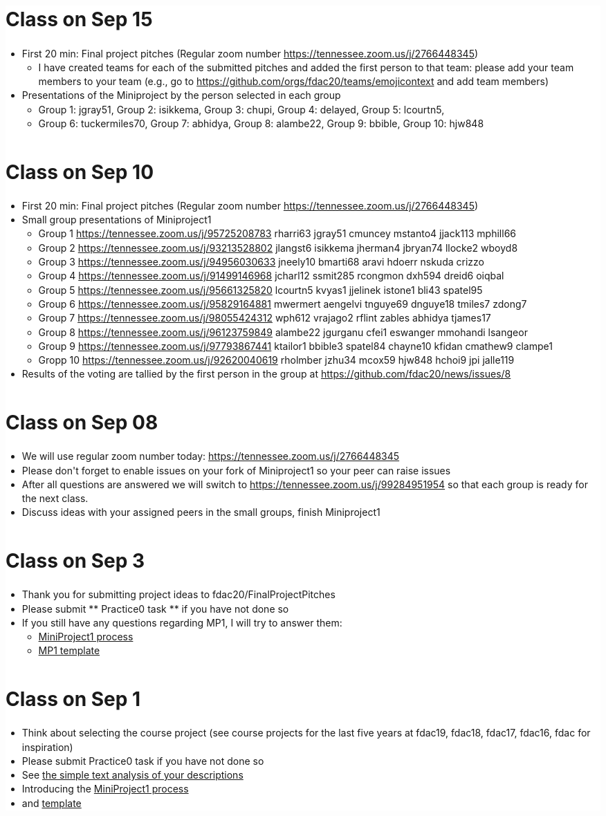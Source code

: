    
# Class on Sep 15
   - First 20 min: Final project pitches (Regular zoom number https://tennessee.zoom.us/j/2766448345)
      - I have created teams for each of the submitted pitches and added the first person to that team: please add your team members to your team (e.g., go to https://github.com/orgs/fdac20/teams/emojicontext and add team members)
   - Presentations of the Miniproject by the person selected in each group 
      - Group 1: jgray51, Group 2: isikkema, Group 3: chupi, Group 4: delayed, Group 5: lcourtn5, 
      - Group 6: tuckermiles70,  Group 7: abhidya, Group 8: alambe22, Group 9: bbible,  Group 10: hjw848  

# Class on Sep 10
   - First 20 min: Final project pitches (Regular zoom number https://tennessee.zoom.us/j/2766448345)
   - Small group presentations of Miniproject1     
      - Group 1 https://tennessee.zoom.us/j/95725208783 rharri63 jgray51 cmuncey mstanto4 jjack113 mphill66
      - Group 2 https://tennessee.zoom.us/j/93213528802 jlangst6 isikkema jherman4 jbryan74 llocke2 wboyd8
      - Group 3 https://tennessee.zoom.us/j/94956030633 jneely10 bmarti68 aravi hdoerr nskuda crizzo
      - Group 4 https://tennessee.zoom.us/j/91499146968 jcharl12 ssmit285 rcongmon dxh594 dreid6 oiqbal
      - Group 5 https://tennessee.zoom.us/j/95661325820 lcourtn5 kvyas1 jjelinek istone1 bli43 spatel95
      - Group 6 https://tennessee.zoom.us/j/95829164881 mwermert aengelvi tnguye69 dnguye18 tmiles7 zdong7
      - Group 7 https://tennessee.zoom.us/j/98055424312 wph612 vrajago2 rflint zables abhidya tjames17
      - Group 8 https://tennessee.zoom.us/j/96123759849 alambe22 jgurganu cfei1 eswanger mmohandi lsangeor
      - Group 9 https://tennessee.zoom.us/j/97793867441 ktailor1 bbible3 spatel84 chayne10 kfidan cmathew9 clampe1
      - Gropp 10 https://tennessee.zoom.us/j/92620040619 rholmber jzhu34 mcox59 hjw848 hchoi9 jpi jalle119
   - Results of the voting are tallied by the first person in the group at https://github.com/fdac20/news/issues/8   
   
# Class on Sep 08
   - We will use regular zoom number today: https://tennessee.zoom.us/j/2766448345
   - Please don't forget to enable issues on your fork of Miniproject1 so your peer can raise issues
   - After all questions are answered we will switch to 
       https://tennessee.zoom.us/j/99284951954 so that each group is ready for the next class.
   - Discuss ideas with your assigned peers in the small groups, finish Miniproject1

# Class on Sep 3
   - Thank you for submitting project ideas to fdac20/FinalProjectPitches
   - Please submit ** Practice0 task ** if you have not done so
   - If you still have any questions regarding MP1, I will try to answer them:
      - [MiniProject1 process](https://github.com/fdac20/MiniProject1/blob/master/README.md)
      - [MP1 template](https://github.com/fdac20/Miniproject1/blob/master/MiniProject1.ipynb)

# Class on Sep 1
   - Think about selecting the course project (see course projects for the last five years
     at fdac19, fdac18, fdac17, fdac16, fdac for inspiration)
   - Please submit Practice0 task if you have not done so
   - See [the simple text analysis of your descriptions](https://github.com/fdac20/students/blob/master/TeamingAnalysis.ipynb)
   - Introducing the [MiniProject1 process](https://github.com/fdac20/MiniProject1/blob/master/README.md)
   - and [template](https://github.com/fdac20/Miniproject1/blob/master/MiniProject1.ipynb)
